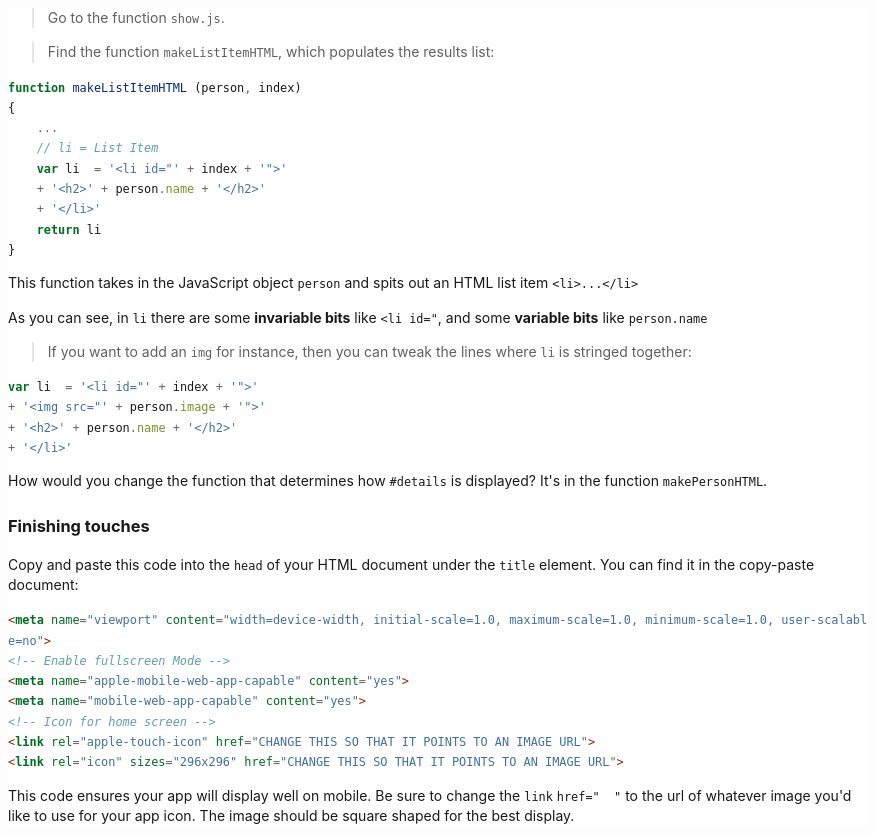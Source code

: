 > Go to the function `show.js`.

> Find the function `makeListItemHTML`, which populates the results list:

```js
function makeListItemHTML (person, index)
{
	...
	// li = List Item
	var li  = '<li id="' + index + '">'
	+ '<h2>' + person.name + '</h2>'
	+ '</li>'        
	return li        
}
```

This function takes in the JavaScript object `person` and spits out an HTML list item `<li>...</li>`

As you can see, in `li` there are some **invariable bits** like `<li id="`, and some **variable bits** like `person.name`

> If you want to add an `img` for instance, then you can tweak the lines where `li` is stringed together:

```js
var li  = '<li id="' + index + '">'
+ '<img src="' + person.image + '">'
+ '<h2>' + person.name + '</h2>'
+ '</li>'    
```  		

How	would you change the function that determines how `#details` is displayed? It's in the function `makePersonHTML`.

### Finishing touches



Copy and paste this code into the `head` of your HTML document under the `title` element. You can find it in the copy-paste document:

```html
<meta name="viewport" content="width=device-width, initial-scale=1.0, maximum-scale=1.0, minimum-scale=1.0, user-scalable=no">
<!-- Enable fullscreen Mode -->
<meta name="apple-mobile-web-app-capable" content="yes">
<meta name="mobile-web-app-capable" content="yes">
<!-- Icon for home screen -->
<link rel="apple-touch-icon" href="CHANGE THIS SO THAT IT POINTS TO AN IMAGE URL">
<link rel="icon" sizes="296x296" href="CHANGE THIS SO THAT IT POINTS TO AN IMAGE URL">
```

This code ensures your app will display well on mobile. Be sure to change the `link` `href="  "` to the url of whatever image you'd like to use for your app icon. The image should be square shaped for the best display.

